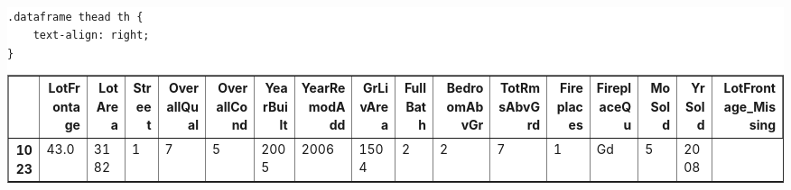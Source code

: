     .dataframe thead th {
        text-align: right;
    }
</style>
<table border="1" class="dataframe">
  <thead>
    <tr style="text-align: right;">
      <th></th>
      <th>LotFrontage</th>
      <th>LotArea</th>
      <th>Street</th>
      <th>OverallQual</th>
      <th>OverallCond</th>
      <th>YearBuilt</th>
      <th>YearRemodAdd</th>
      <th>GrLivArea</th>
      <th>FullBath</th>
      <th>BedroomAbvGr</th>
      <th>TotRmsAbvGrd</th>
      <th>Fireplaces</th>
      <th>FireplaceQu</th>
      <th>MoSold</th>
      <th>YrSold</th>
      <th>LotFrontage_Missing</th>
    </tr>
  </thead>
  <tbody>
    <tr>
      <th>1023</th>
      <td>43.0</td>
      <td>3182</td>
      <td>1</td>
      <td>7</td>
      <td>5</td>
      <td>2005</td>
      <td>2006</td>
      <td>1504</td>
      <td>2</td>
      <td>2</td>
      <td>7</td>
      <td>1</td>
      <td>Gd</td>
      <td>5</td>
      <td>2008</td>
